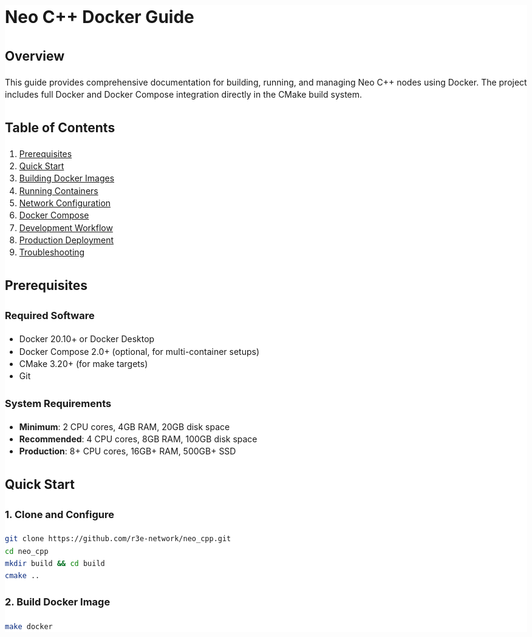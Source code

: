 # Neo C++ Docker Guide

## Overview

This guide provides comprehensive documentation for building, running, and managing Neo C++ nodes using Docker. The project includes full Docker and Docker Compose integration directly in the CMake build system.

## Table of Contents

1. [Prerequisites](#prerequisites)
2. [Quick Start](#quick-start)
3. [Building Docker Images](#building-docker-images)
4. [Running Containers](#running-containers)
5. [Network Configuration](#network-configuration)
6. [Docker Compose](#docker-compose)
7. [Development Workflow](#development-workflow)
8. [Production Deployment](#production-deployment)
9. [Troubleshooting](#troubleshooting)

## Prerequisites

### Required Software
- Docker 20.10+ or Docker Desktop
- Docker Compose 2.0+ (optional, for multi-container setups)
- CMake 3.20+ (for make targets)
- Git

### System Requirements
- **Minimum**: 2 CPU cores, 4GB RAM, 20GB disk space
- **Recommended**: 4 CPU cores, 8GB RAM, 100GB disk space
- **Production**: 8+ CPU cores, 16GB+ RAM, 500GB+ SSD

## Quick Start

### 1. Clone and Configure

```bash
git clone https://github.com/r3e-network/neo_cpp.git
cd neo_cpp
mkdir build && cd build
cmake ..
```

### 2. Build Docker Image

```bash
make docker
```
